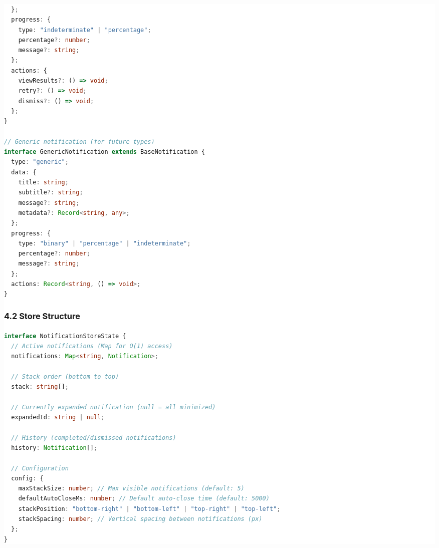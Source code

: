 ```typescript
  };
  progress: {
    type: "indeterminate" | "percentage";
    percentage?: number;
    message?: string;
  };
  actions: {
    viewResults?: () => void;
    retry?: () => void;
    dismiss?: () => void;
  };
}

// Generic notification (for future types)
interface GenericNotification extends BaseNotification {
  type: "generic";
  data: {
    title: string;
    subtitle?: string;
    message?: string;
    metadata?: Record<string, any>;
  };
  progress: {
    type: "binary" | "percentage" | "indeterminate";
    percentage?: number;
    message?: string;
  };
  actions: Record<string, () => void>;
}
```

### 4.2 Store Structure

```typescript
interface NotificationStoreState {
  // Active notifications (Map for O(1) access)
  notifications: Map<string, Notification>;

  // Stack order (bottom to top)
  stack: string[];

  // Currently expanded notification (null = all minimized)
  expandedId: string | null;

  // History (completed/dismissed notifications)
  history: Notification[];

  // Configuration
  config: {
    maxStackSize: number; // Max visible notifications (default: 5)
    defaultAutoCloseMs: number; // Default auto-close time (default: 5000)
    stackPosition: "bottom-right" | "bottom-left" | "top-right" | "top-left";
    stackSpacing: number; // Vertical spacing between notifications (px)
  };
}
```
